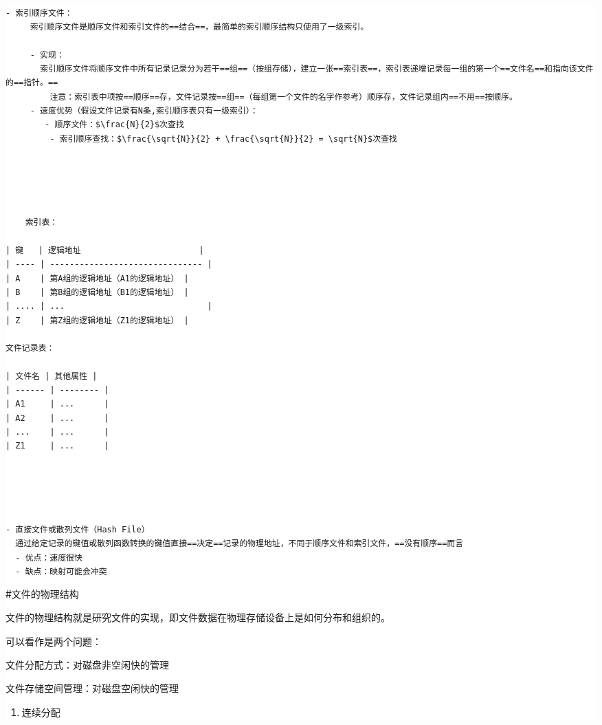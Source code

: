 		
		
	- 索引顺序文件：
		 索引顺序文件是顺序文件和索引文件的==结合==，最简单的索引顺序结构只使用了一级索引。
		
		 - 实现：
	       索引顺序文件将顺序文件中所有记录记录分为若干==组==（按组存储），建立一张==索引表==，索引表递增记录每一组的第一个==文件名==和指向该文件的==指针。==
		     注意：索引表中项按==顺序==存，文件记录按==组==（每组第一个文件的名字作参考）顺序存，文件记录组内==不用==按顺序。
		 - 速度优势（假设文件记录有N条,索引顺序表只有一级索引）：
		    - 顺序文件：$\frac{N}{2}$次查找
		     - 索引顺序查找：$\frac{\sqrt{N}}{2} + \frac{\sqrt{N}}{2} = \sqrt{N}$次查找
		
		
		
		
		
		索引表：
	
	| 键   | 逻辑地址                        |
	| ---- | ------------------------------- |
	| A    | 第A组的逻辑地址（A1的逻辑地址） |
	| B    | 第B组的逻辑地址（B1的逻辑地址） |
	| .... | ...                             |
	| Z    | 第Z组的逻辑地址（Z1的逻辑地址） |
	
	文件记录表：
	
	| 文件名 | 其他属性 |
	| ------ | -------- |
	| A1     | ...      |
	| A2     | ...      |
	| ...    | ...      |
	| Z1     | ...      |
	
	
	
	
	
	- 直接文件或散列文件（Hash File）
	  通过给定记录的键值或散列函数转换的键值直接==决定==记录的物理地址，不同于顺序文件和索引文件，==没有顺序==而言
	  - 优点：速度很快
	  - 缺点：映射可能会冲突



#文件的物理结构 

文件的物理结构就是研究文件的实现，即文件数据在物理存储设备上是如何分布和组织的。

可以看作是两个问题：

文件分配方式：对磁盘非空闲快的管理

文件存储空间管理：对磁盘空闲快的管理

1. 连续分配
